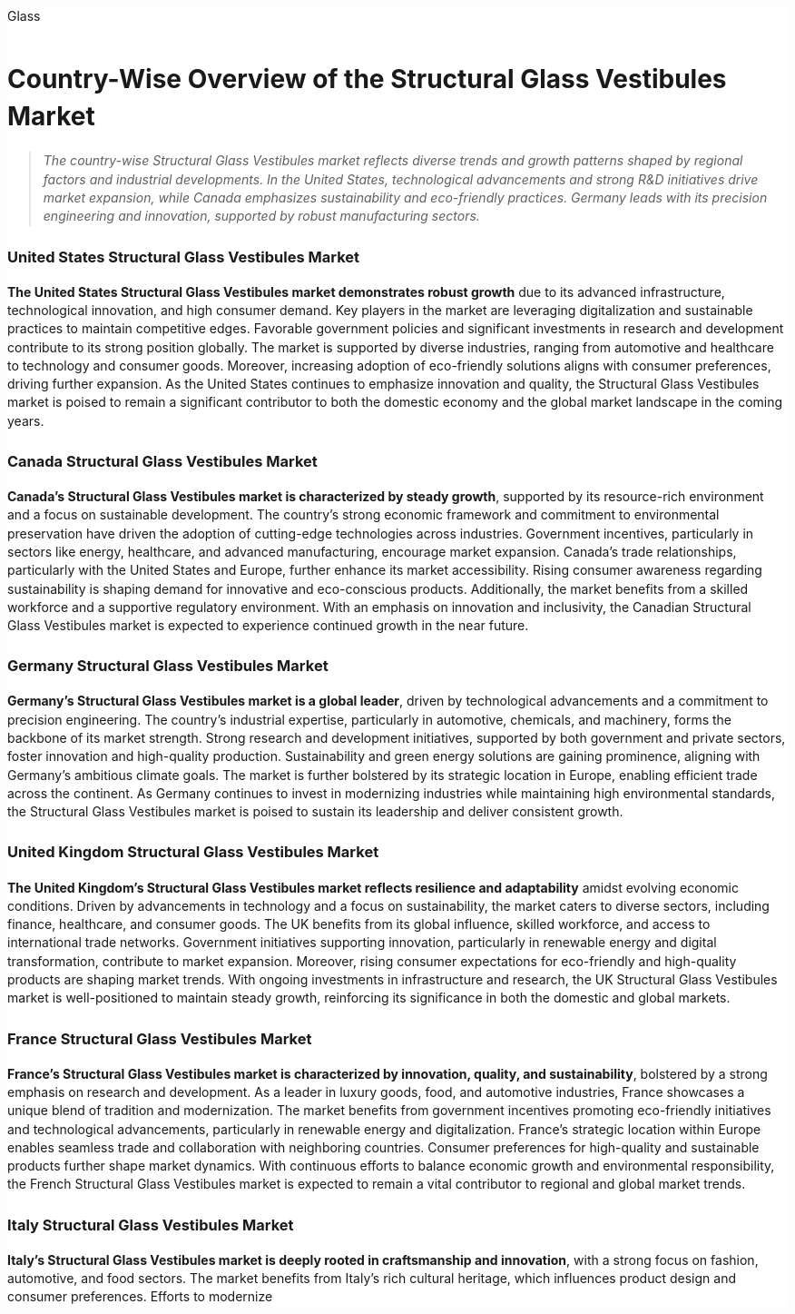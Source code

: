 Glass</li></ul><h1><span class="">Country-Wise Overview of the Structural Glass Vestibules Market<br /></span></h1><blockquote><p><em><span class="">The country-wise Structural Glass Vestibules market reflects diverse trends and growth patterns shaped by regional factors and industrial developments. In the United States, technological advancements and strong R&amp;D initiatives drive market expansion, while Canada emphasizes sustainability and eco-friendly practices. Germany leads with its precision engineering and innovation, supported by robust manufacturing sectors.</span></em></p></blockquote><h3><strong>United States Structural Glass Vestibules Market</strong></h3><p><strong>The United States Structural Glass Vestibules market demonstrates robust growth</strong> due to its advanced infrastructure, technological innovation, and high consumer demand. Key players in the market are leveraging digitalization and sustainable practices to maintain competitive edges. Favorable government policies and significant investments in research and development contribute to its strong position globally. The market is supported by diverse industries, ranging from automotive and healthcare to technology and consumer goods. Moreover, increasing adoption of eco-friendly solutions aligns with consumer preferences, driving further expansion. As the United States continues to emphasize innovation and quality, the Structural Glass Vestibules market is poised to remain a significant contributor to both the domestic economy and the global market landscape in the coming years.</p><h3><strong>Canada Structural Glass Vestibules Market</strong></h3><p><strong>Canada&rsquo;s Structural Glass Vestibules market is characterized by steady growth</strong>, supported by its resource-rich environment and a focus on sustainable development. The country&rsquo;s strong economic framework and commitment to environmental preservation have driven the adoption of cutting-edge technologies across industries. Government incentives, particularly in sectors like energy, healthcare, and advanced manufacturing, encourage market expansion. Canada&rsquo;s trade relationships, particularly with the United States and Europe, further enhance its market accessibility. Rising consumer awareness regarding sustainability is shaping demand for innovative and eco-conscious products. Additionally, the market benefits from a skilled workforce and a supportive regulatory environment. With an emphasis on innovation and inclusivity, the Canadian Structural Glass Vestibules market is expected to experience continued growth in the near future.</p><h3><strong>Germany Structural Glass Vestibules Market</strong></h3><p><strong>Germany&rsquo;s Structural Glass Vestibules market is a global leader</strong>, driven by technological advancements and a commitment to precision engineering. The country&rsquo;s industrial expertise, particularly in automotive, chemicals, and machinery, forms the backbone of its market strength. Strong research and development initiatives, supported by both government and private sectors, foster innovation and high-quality production. Sustainability and green energy solutions are gaining prominence, aligning with Germany&rsquo;s ambitious climate goals. The market is further bolstered by its strategic location in Europe, enabling efficient trade across the continent. As Germany continues to invest in modernizing industries while maintaining high environmental standards, the Structural Glass Vestibules market is poised to sustain its leadership and deliver consistent growth.</p><h3><strong>United Kingdom Structural Glass Vestibules Market</strong></h3><p><strong>The United Kingdom&rsquo;s Structural Glass Vestibules market reflects resilience and adaptability</strong> amidst evolving economic conditions. Driven by advancements in technology and a focus on sustainability, the market caters to diverse sectors, including finance, healthcare, and consumer goods. The UK benefits from its global influence, skilled workforce, and access to international trade networks. Government initiatives supporting innovation, particularly in renewable energy and digital transformation, contribute to market expansion. Moreover, rising consumer expectations for eco-friendly and high-quality products are shaping market trends. With ongoing investments in infrastructure and research, the UK Structural Glass Vestibules market is well-positioned to maintain steady growth, reinforcing its significance in both the domestic and global markets.</p><h3><strong>France Structural Glass Vestibules Market</strong></h3><p><strong>France&rsquo;s Structural Glass Vestibules market is characterized by innovation, quality, and sustainability</strong>, bolstered by a strong emphasis on research and development. As a leader in luxury goods, food, and automotive industries, France showcases a unique blend of tradition and modernization. The market benefits from government incentives promoting eco-friendly initiatives and technological advancements, particularly in renewable energy and digitalization. France&rsquo;s strategic location within Europe enables seamless trade and collaboration with neighboring countries. Consumer preferences for high-quality and sustainable products further shape market dynamics. With continuous efforts to balance economic growth and environmental responsibility, the French Structural Glass Vestibules market is expected to remain a vital contributor to regional and global market trends.</p><h3><strong>Italy Structural Glass Vestibules Market</strong></h3><p><strong>Italy&rsquo;s Structural Glass Vestibules market is deeply rooted in craftsmanship and innovation</strong>, with a strong focus on fashion, automotive, and food sectors. The market benefits from Italy&rsquo;s rich cultural heritage, which influences product design and consumer preferences. Efforts to modernize